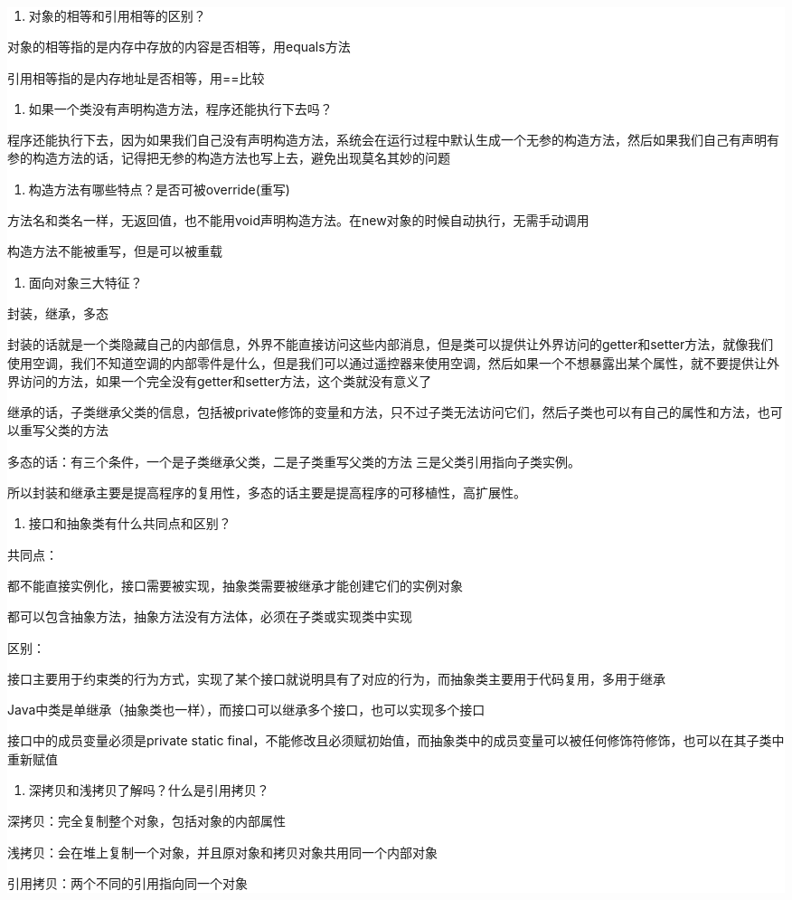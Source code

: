 
1. 对象的相等和引用相等的区别？

对象的相等指的是内存中存放的内容是否相等，用equals方法

引用相等指的是内存地址是否相等，用==比较



1. 如果一个类没有声明构造方法，程序还能执行下去吗？

程序还能执行下去，因为如果我们自己没有声明构造方法，系统会在运行过程中默认生成一个无参的构造方法，然后如果我们自己有声明有参的构造方法的话，记得把无参的构造方法也写上去，避免出现莫名其妙的问题



1. 构造方法有哪些特点？是否可被override(重写)

方法名和类名一样，无返回值，也不能用void声明构造方法。在new对象的时候自动执行，无需手动调用



构造方法不能被重写，但是可以被重载



1. 面向对象三大特征？

封装，继承，多态

封装的话就是一个类隐藏自己的内部信息，外界不能直接访问这些内部消息，但是类可以提供让外界访问的getter和setter方法，就像我们使用空调，我们不知道空调的内部零件是什么，但是我们可以通过遥控器来使用空调，然后如果一个不想暴露出某个属性，就不要提供让外界访问的方法，如果一个完全没有getter和setter方法，这个类就没有意义了

继承的话，子类继承父类的信息，包括被private修饰的变量和方法，只不过子类无法访问它们，然后子类也可以有自己的属性和方法，也可以重写父类的方法

多态的话：有三个条件，一个是子类继承父类，二是子类重写父类的方法   三是父类引用指向子类实例。

所以封装和继承主要是提高程序的复用性，多态的话主要是提高程序的可移植性，高扩展性。



1. 接口和抽象类有什么共同点和区别？

共同点：

都不能直接实例化，接口需要被实现，抽象类需要被继承才能创建它们的实例对象

都可以包含抽象方法，抽象方法没有方法体，必须在子类或实现类中实现

区别：

接口主要用于约束类的行为方式，实现了某个接口就说明具有了对应的行为，而抽象类主要用于代码复用，多用于继承

Java中类是单继承（抽象类也一样），而接口可以继承多个接口，也可以实现多个接口

接口中的成员变量必须是private static final，不能修改且必须赋初始值，而抽象类中的成员变量可以被任何修饰符修饰，也可以在其子类中重新赋值





1. 深拷贝和浅拷贝了解吗？什么是引用拷贝？

深拷贝：完全复制整个对象，包括对象的内部属性

浅拷贝：会在堆上复制一个对象，并且原对象和拷贝对象共用同一个内部对象

引用拷贝：两个不同的引用指向同一个对象


